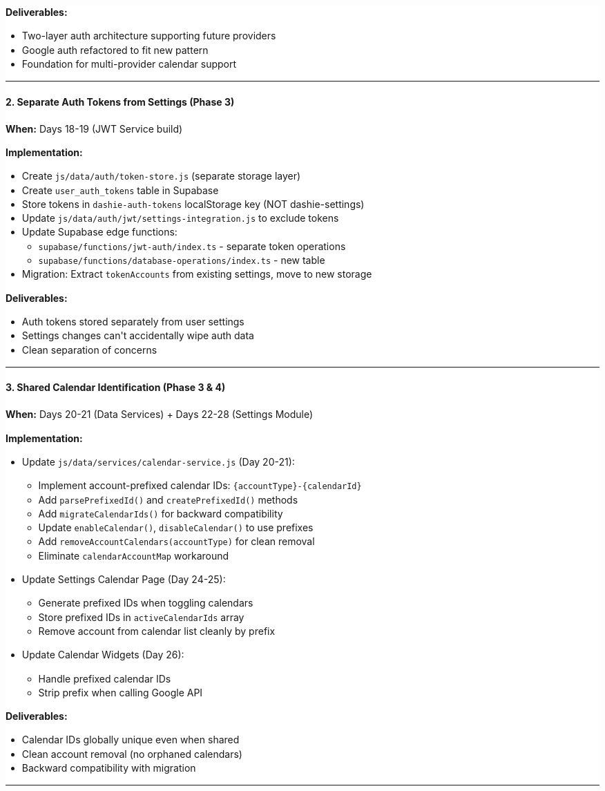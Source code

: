 **Deliverables:**
- Two-layer auth architecture supporting future providers
- Google auth refactored to fit new pattern
- Foundation for multi-provider calendar support

---

#### 2. Separate Auth Tokens from Settings (Phase 3)
**When:** Days 18-19 (JWT Service build)

**Implementation:**
- Create `js/data/auth/token-store.js` (separate storage layer)
- Create `user_auth_tokens` table in Supabase
- Store tokens in `dashie-auth-tokens` localStorage key (NOT dashie-settings)
- Update `js/data/auth/jwt/settings-integration.js` to exclude tokens
- Update Supabase edge functions:
  - `supabase/functions/jwt-auth/index.ts` - separate token operations
  - `supabase/functions/database-operations/index.ts` - new table
- Migration: Extract `tokenAccounts` from existing settings, move to new storage

**Deliverables:**
- Auth tokens stored separately from user settings
- Settings changes can't accidentally wipe auth data
- Clean separation of concerns

---

#### 3. Shared Calendar Identification (Phase 3 & 4)
**When:** Days 20-21 (Data Services) + Days 22-28 (Settings Module)

**Implementation:**
- Update `js/data/services/calendar-service.js` (Day 20-21):
  - Implement account-prefixed calendar IDs: `{accountType}-{calendarId}`
  - Add `parsePrefixedId()` and `createPrefixedId()` methods
  - Add `migrateCalendarIds()` for backward compatibility
  - Update `enableCalendar()`, `disableCalendar()` to use prefixes
  - Add `removeAccountCalendars(accountType)` for clean removal
  - Eliminate `calendarAccountMap` workaround

- Update Settings Calendar Page (Day 24-25):
  - Generate prefixed IDs when toggling calendars
  - Store prefixed IDs in `activeCalendarIds` array
  - Remove account from calendar list cleanly by prefix

- Update Calendar Widgets (Day 26):
  - Handle prefixed calendar IDs
  - Strip prefix when calling Google API

**Deliverables:**
- Calendar IDs globally unique even when shared
- Clean account removal (no orphaned calendars)
- Backward compatibility with migration

---
